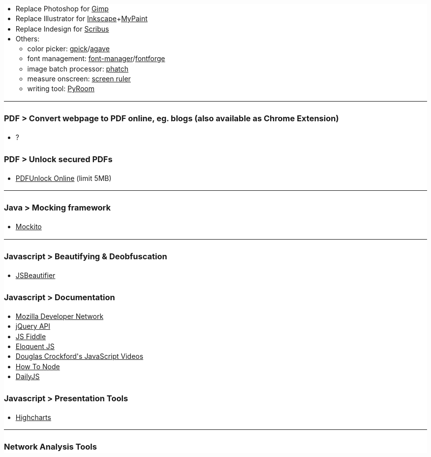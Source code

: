 * Replace Photoshop for [Gimp](http://www.gimp.org)
* Replace Illustrator for [Inkscape](http://inkscape.org)+[MyPaint](http://mypaint.intilinux.com)
* Replace Indesign for [Scribus](http://www.scribus.net/canvas/Scribus)
* Others:
    * color picker:    [gpick](http://code.google.com/p/gpick/downloads/list)/[agave](http://home.gna.org/colorscheme)
    * font management: [font-manager](http://code.google.com/p/font-manager)/[fontforge](http://fontforge.sourceforge.net)
    * image batch processor: [phatch](http://photobatch.stani.be)
    * measure onscreen: [screen ruler](http://gnomecoder.wordpress.com/screenruler)
    * writing tool: [PyRoom](http://pyroom.org)

---

### PDF > Convert webpage to PDF online, eg. blogs (also available as Chrome Extension)

* ?

### PDF > Unlock secured PDFs

* [PDFUnlock Online](http://www.pdfunlock.com) (limit 5MB)

---

### Java > Mocking framework

* [Mockito](http://mockito.org)

---

### Javascript > Beautifying & Deobfuscation

* [JSBeautifier](http://jsbeautifier.org/)

### Javascript > Documentation

* [Mozilla Developer Network](https://developer.mozilla.org/en/javascript)
* [jQuery API](http://jqapi.com)
* [JS Fiddle](http://jsfiddle.net)
* [Eloquent JS](http://eloquentjavascript.net)
* [Douglas Crockford's JavaScript Videos](http://www.yuiblog.com/crockford)
* [How To Node](http://howtonode.org)
* [DailyJS](http://dailyjs.com)

### Javascript > Presentation Tools

* [Highcharts](http://www.highcharts.com)

---

### Network Analysis Tools
